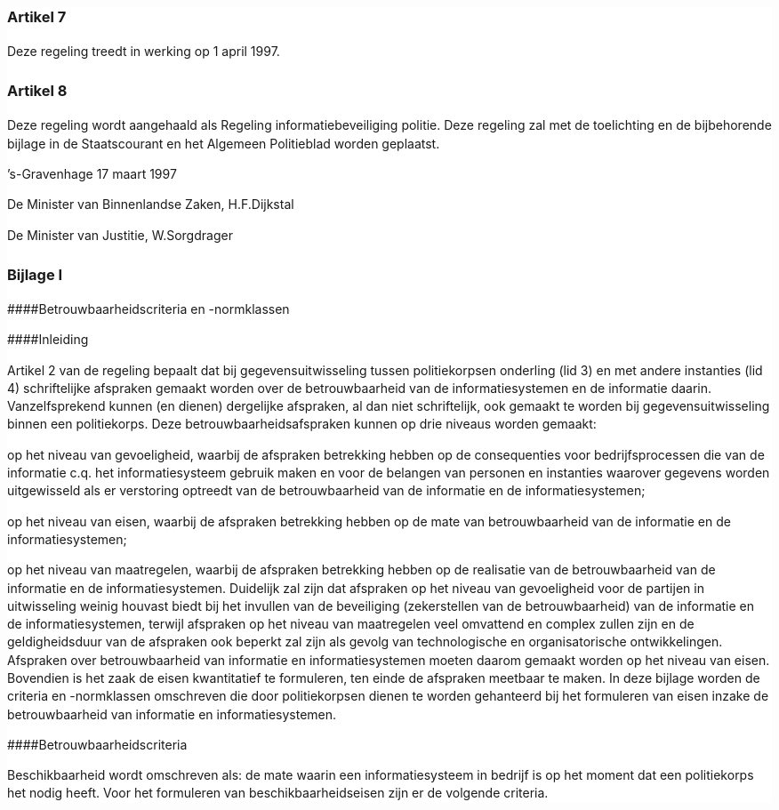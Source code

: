 ### Artikel  7  

Deze regeling treedt in werking op 1 april 1997.  

### Artikel  8  

Deze regeling wordt aangehaald als Regeling informatiebeveiliging politie. Deze regeling zal met de toelichting en de bijbehorende bijlage in de Staatscourant en het Algemeen Politieblad worden geplaatst.  

’s-Gravenhage 
17 maart 1997    

De 
Minister van Binnenlandse Zaken, 
H.F.Dijkstal 

De 
Minister van Justitie, 
W.Sorgdrager   

### Bijlage  I  

####Betrouwbaarheidscriteria en -normklassen

####Inleiding

Artikel 2 van de regeling bepaalt dat bij gegevensuitwisseling tussen politiekorpsen onderling (lid 3) en met andere instanties (lid 4) schriftelijke afspraken gemaakt worden over de betrouwbaarheid van de informatiesystemen en de informatie daarin. Vanzelfsprekend kunnen (en dienen) dergelijke afspraken, al dan niet schriftelijk, ook gemaakt te worden bij gegevensuitwisseling binnen een politiekorps. Deze betrouwbaarheidsafspraken kunnen op drie niveaus worden gemaakt: 

op het niveau van gevoeligheid, waarbij de afspraken betrekking hebben op de consequenties voor bedrijfsprocessen die van de informatie c.q. het informatiesysteem gebruik maken en voor de belangen van personen en instanties waarover gegevens worden uitgewisseld als er verstoring optreedt van de betrouwbaarheid van de informatie en de informatiesystemen;  

op het niveau van eisen, waarbij de afspraken betrekking hebben op de mate van betrouwbaarheid van de informatie en de informatiesystemen;  

op het niveau van maatregelen, waarbij de afspraken betrekking hebben op de realisatie van de betrouwbaarheid van de informatie en de informatiesystemen.   Duidelijk zal zijn dat afspraken op het niveau van gevoeligheid voor de partijen in uitwisseling weinig houvast biedt bij het invullen van de beveiliging (zekerstellen van de betrouwbaarheid) van de informatie en de informatiesystemen, terwijl afspraken op het niveau van maatregelen veel omvattend en complex zullen zijn en de geldigheidsduur van de afspraken ook beperkt zal zijn als gevolg van technologische en organisatorische ontwikkelingen. Afspraken over betrouwbaarheid van informatie en informatiesystemen moeten daarom gemaakt worden op het niveau van eisen. Bovendien is het zaak de eisen kwantitatief te formuleren, ten einde de afspraken meetbaar te maken. In deze bijlage worden de criteria en -normklassen omschreven die door politiekorpsen dienen te worden gehanteerd bij het formuleren van eisen inzake de betrouwbaarheid van informatie en informatiesystemen.  

####Betrouwbaarheidscriteria

Beschikbaarheid wordt omschreven als: de mate waarin een informatiesysteem in bedrijf is op het moment dat een politiekorps het nodig heeft. Voor het formuleren van beschikbaarheidseisen zijn er de volgende criteria. 
